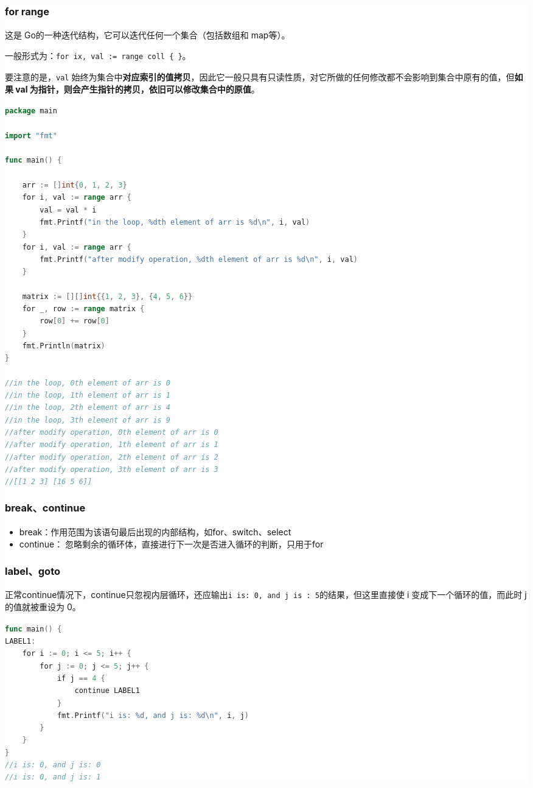 ### for range

这是 Go的一种迭代结构，它可以迭代任何一个集合（包括数组和 map等）。

一般形式为：`for ix, val := range coll { }`。

要注意的是，`val` 始终为集合中**对应索引的值拷贝**，因此它一般只具有只读性质，对它所做的任何修改都不会影响到集合中原有的值，但**如果 val 为指针，则会产生指针的拷贝，依旧可以修改集合中的原值**。


```go
package main

import "fmt"

func main() {

    arr := []int{0, 1, 2, 3}
    for i, val := range arr {
        val = val * i
        fmt.Printf("in the loop, %dth element of arr is %d\n", i, val)
    }
    for i, val := range arr {
        fmt.Printf("after modify operation, %dth element of arr is %d\n", i, val)
    }

    matrix := [][]int{{1, 2, 3}, {4, 5, 6}}
    for _, row := range matrix {
        row[0] += row[0]
    }
    fmt.Println(matrix)
}

//in the loop, 0th element of arr is 0
//in the loop, 1th element of arr is 1
//in the loop, 2th element of arr is 4
//in the loop, 3th element of arr is 9
//after modify operation, 0th element of arr is 0
//after modify operation, 1th element of arr is 1
//after modify operation, 2th element of arr is 2
//after modify operation, 3th element of arr is 3
//[[1 2 3] [16 5 6]]
```

### break、continue

- break：作用范围为该语句最后出现的内部结构，如for、switch、select
- continue： 忽略剩余的循环体，直接进行下一次是否进入循环的判断，只用于for

### label、goto

正常continue情况下，continue只忽视内层循环，还应输出`i is: 0, and j is : 5`的结果，但这里直接使 i 变成下一个循环的值，而此时 j 的值就被重设为 0。

```go
func main() {
LABEL1:
    for i := 0; i <= 5; i++ {
        for j := 0; j <= 5; j++ {
            if j == 4 {
                continue LABEL1
            }
            fmt.Printf("i is: %d, and j is: %d\n", i, j)
        }
    }
}
//i is: 0, and j is: 0
//i is: 0, and j is: 1
```